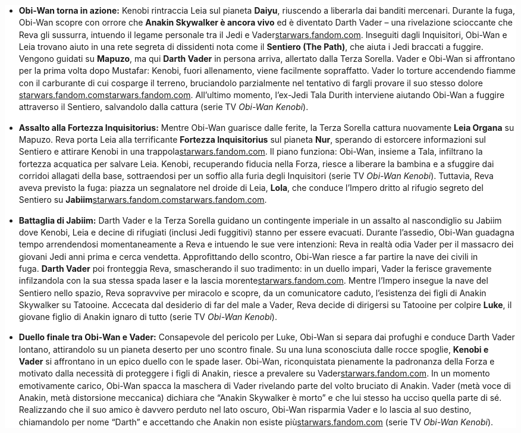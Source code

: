 - **Obi-Wan torna in azione:** Kenobi rintraccia Leia sul pianeta **Daiyu**, riuscendo a liberarla dai banditi mercenari. Durante la fuga, Obi-Wan scopre con orrore che **Anakin Skywalker è ancora vivo** ed è diventato Darth Vader – una rivelazione scioccante che Reva gli sussurra, intuendo il legame personale tra il Jedi e Vader​[starwars.fandom.com](https://starwars.fandom.com/wiki/9_BBY#:~:text=,Master%2C%20Kenobi%20is%20escorted%20to). Inseguiti dagli Inquisitori, Obi-Wan e Leia trovano aiuto in una rete segreta di dissidenti nota come il **Sentiero (The Path)**, che aiuta i Jedi braccati a fuggire. Vengono guidati su **Mapuzo**, ma qui **Darth Vader** in persona arriva, allertato dalla Terza Sorella. Vader e Obi-Wan si affrontano per la prima volta dopo Mustafar: Kenobi, fuori allenamento, viene facilmente sopraffatto. Vader lo torture accendendo fiamme con il carburante di cui cosparge il terreno, bruciandolo parzialmente nel tentativo di fargli provare il suo stesso dolore​[starwars.fandom.com](https://starwars.fandom.com/wiki/9_BBY#:~:text=Daiyu%20%20and%20learns%20from,2)​[starwars.fandom.com](https://starwars.fandom.com/wiki/9_BBY#:~:text=L0,7). All’ultimo momento, l’ex-Jedi Tala Durith interviene aiutando Obi-Wan a fuggire attraverso il Sentiero, salvandolo dalla cattura (serie TV _Obi-Wan Kenobi_).
    
- **Assalto alla Fortezza Inquisitorius:** Mentre Obi-Wan guarisce dalle ferite, la Terza Sorella cattura nuovamente **Leia Organa** su Mapuzo. Reva porta Leia alla terrificante **Fortezza Inquisitorius** sul pianeta **Nur**, sperando di estorcere informazioni sul Sentiero e attirare Kenobi in una trappola​[starwars.fandom.com](https://starwars.fandom.com/wiki/9_BBY#:~:text=before%20Vader%20can%20exact%20revenge,out%20attack%20on%20Jabiim%2C%20Kenobi%27s). Il piano funziona: Obi-Wan, insieme a Tala, infiltrano la fortezza acquatica per salvare Leia. Kenobi, recuperando fiducia nella Forza, riesce a liberare la bambina e a sfuggire dai corridoi allagati della base, sottraendosi per un soffio alla furia degli Inquisitori (serie TV _Obi-Wan Kenobi_). Tuttavia, Reva aveva previsto la fuga: piazza un segnalatore nel droide di Leia, **Lola**, che conduce l’Impero dritto al rifugio segreto del Sentiero su **Jabiim**​[starwars.fandom.com](https://starwars.fandom.com/wiki/9_BBY#:~:text=by%20the%20Third%20Sister,her%20own%20lightsaber%20and%20leaves)​[starwars.fandom.com](https://starwars.fandom.com/wiki/9_BBY#:~:text=,by%20an%20%20296).
    
- **Battaglia di Jabiim:** Darth Vader e la Terza Sorella guidano un contingente imperiale in un assalto al nascondiglio su Jabiim dove Kenobi, Leia e decine di rifugiati (inclusi Jedi fuggitivi) stanno per essere evacuati. Durante l’assedio, Obi-Wan guadagna tempo arrendendosi momentaneamente a Reva e intuendo le sue vere intenzioni: Reva in realtà odia Vader per il massacro dei giovani Jedi anni prima e cerca vendetta. Approfittando dello scontro, Obi-Wan riesce a far partire la nave dei civili in fuga. **Darth Vader** poi fronteggia Reva, smascherando il suo tradimento: in un duello impari, Vader la ferisce gravemente infilzandola con la sua stessa spada laser e la lascia morente​[starwars.fandom.com](https://starwars.fandom.com/wiki/9_BBY#:~:text=,7). Mentre l’Impero insegue la nave del Sentiero nello spazio, Reva sopravvive per miracolo e scopre, da un comunicatore caduto, l’esistenza dei figli di Anakin Skywalker su Tatooine. Accecata dal desiderio di far del male a Vader, Reva decide di dirigersi su Tatooine per colpire **Luke**, il giovane figlio di Anakin ignaro di tutto (serie TV _Obi-Wan Kenobi_).
    
- **Duello finale tra Obi-Wan e Vader:** Consapevole del pericolo per Luke, Obi-Wan si separa dai profughi e conduce Darth Vader lontano, attirandolo su un pianeta deserto per uno scontro finale. Su una luna sconosciuta dalle rocce spoglie, **Kenobi e Vader** si affrontano in un epico duello con le spade laser. Obi-Wan, riconquistata pienamente la padronanza della Forza e motivato dalla necessità di proteggere i figli di Anakin, riesce a prevalere su Vader​[starwars.fandom.com](https://starwars.fandom.com/wiki/9_BBY#:~:text=Kenobi%20and%20Vader%27s%20rematch%20on,a%20barren%20moon). In un momento emotivamente carico, Obi-Wan spacca la maschera di Vader rivelando parte del volto bruciato di Anakin. Vader (metà voce di Anakin, metà distorsione meccanica) dichiara che “Anakin Skywalker è morto” e che lui stesso ha ucciso quella parte di sé. Realizzando che il suo amico è davvero perduto nel lato oscuro, Obi-Wan risparmia Vader e lo lascia al suo destino, chiamandolo per nome “Darth” e accettando che Anakin non esiste più​[starwars.fandom.com](https://starwars.fandom.com/wiki/9_BBY#:~:text=,7) (serie TV _Obi-Wan Kenobi_).
    